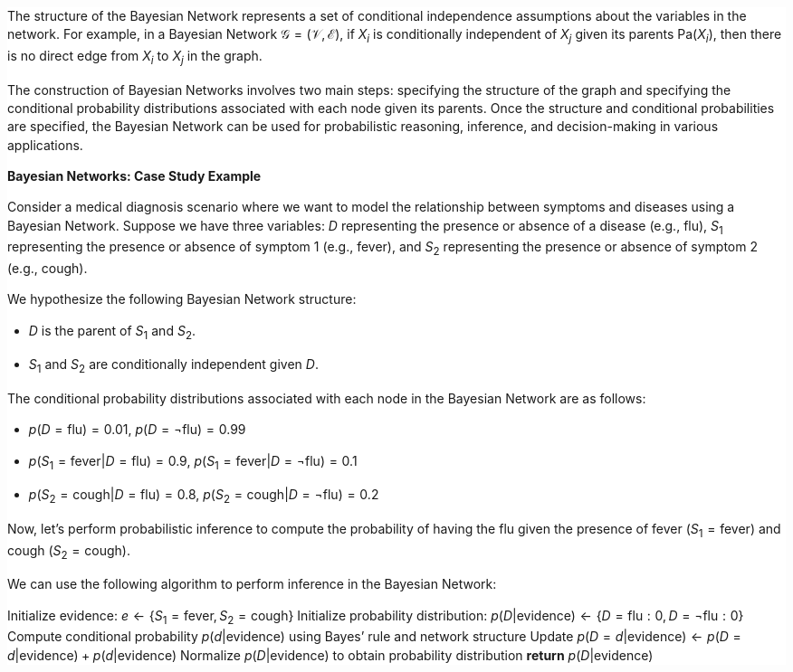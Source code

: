 The structure of the Bayesian Network represents a set of conditional
independence assumptions about the variables in the network. For
example, in a Bayesian Network
$`\mathcal{G} = (\mathcal{V}, \mathcal{E})`$, if $`X_i`$ is
conditionally independent of $`X_j`$ given its parents
$`\text{Pa}(X_i)`$, then there is no direct edge from $`X_i`$ to $`X_j`$
in the graph.

The construction of Bayesian Networks involves two main steps:
specifying the structure of the graph and specifying the conditional
probability distributions associated with each node given its parents.
Once the structure and conditional probabilities are specified, the
Bayesian Network can be used for probabilistic reasoning, inference, and
decision-making in various applications.

**Bayesian Networks: Case Study Example**

Consider a medical diagnosis scenario where we want to model the
relationship between symptoms and diseases using a Bayesian Network.
Suppose we have three variables: $`D`$ representing the presence or
absence of a disease (e.g., flu), $`S_1`$ representing the presence or
absence of symptom 1 (e.g., fever), and $`S_2`$ representing the
presence or absence of symptom 2 (e.g., cough).

We hypothesize the following Bayesian Network structure:

- $`D`$ is the parent of $`S_1`$ and $`S_2`$.

- $`S_1`$ and $`S_2`$ are conditionally independent given $`D`$.

The conditional probability distributions associated with each node in
the Bayesian Network are as follows:

- $`p(D = \text{flu}) = 0.01`$, $`p(D = \neg \text{flu}) = 0.99`$

- $`p(S_1 = \text{fever} | D = \text{flu}) = 0.9`$,
  $`p(S_1 = \text{fever} | D = \neg \text{flu}) = 0.1`$

- $`p(S_2 = \text{cough} | D = \text{flu}) = 0.8`$,
  $`p(S_2 = \text{cough} | D = \neg \text{flu}) = 0.2`$

Now, let’s perform probabilistic inference to compute the probability of
having the flu given the presence of fever ($`S_1 = \text{fever}`$) and
cough ($`S_2 = \text{cough}`$).

We can use the following algorithm to perform inference in the Bayesian
Network:

<div class="algorithm">

<div class="algorithmic">

Initialize evidence:
$`e \gets \{S_1 = \text{fever}, S_2 = \text{cough}\}`$ Initialize
probability distribution:
$`p(D|\text{evidence}) \gets \{D = \text{flu}: 0, D = \neg \text{flu}: 0\}`$
Compute conditional probability $`p(d|\text{evidence})`$ using Bayes’
rule and network structure Update
$`p(D = d|\text{evidence}) \gets p(D = d|\text{evidence}) + p(d|\text{evidence})`$
Normalize $`p(D|\text{evidence})`$ to obtain probability distribution
**return** $`p(D|\text{evidence})`$
